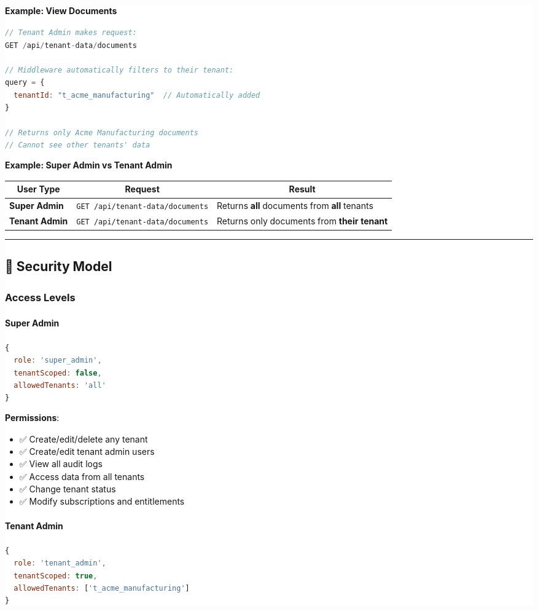 **Example: View Documents**
```javascript
// Tenant Admin makes request:
GET /api/tenant-data/documents

// Middleware automatically filters to their tenant:
query = {
  tenantId: "t_acme_manufacturing"  // Automatically added
}

// Returns only Acme Manufacturing documents
// Cannot see other tenants' data
```

**Example: Super Admin vs Tenant Admin**

| User Type | Request | Result |
|-----------|---------|--------|
| **Super Admin** | `GET /api/tenant-data/documents` | Returns **all** documents from **all** tenants |
| **Tenant Admin** | `GET /api/tenant-data/documents` | Returns only documents from **their tenant** |

---

## 🔐 Security Model

### **Access Levels**

#### **Super Admin**
```javascript
{
  role: 'super_admin',
  tenantScoped: false,
  allowedTenants: 'all'
}
```

**Permissions**:
- ✅ Create/edit/delete any tenant
- ✅ Create/edit tenant admin users
- ✅ View all audit logs
- ✅ Access data from all tenants
- ✅ Change tenant status
- ✅ Modify subscriptions and entitlements

#### **Tenant Admin**
```javascript
{
  role: 'tenant_admin',
  tenantScoped: true,
  allowedTenants: ['t_acme_manufacturing']
}
```
